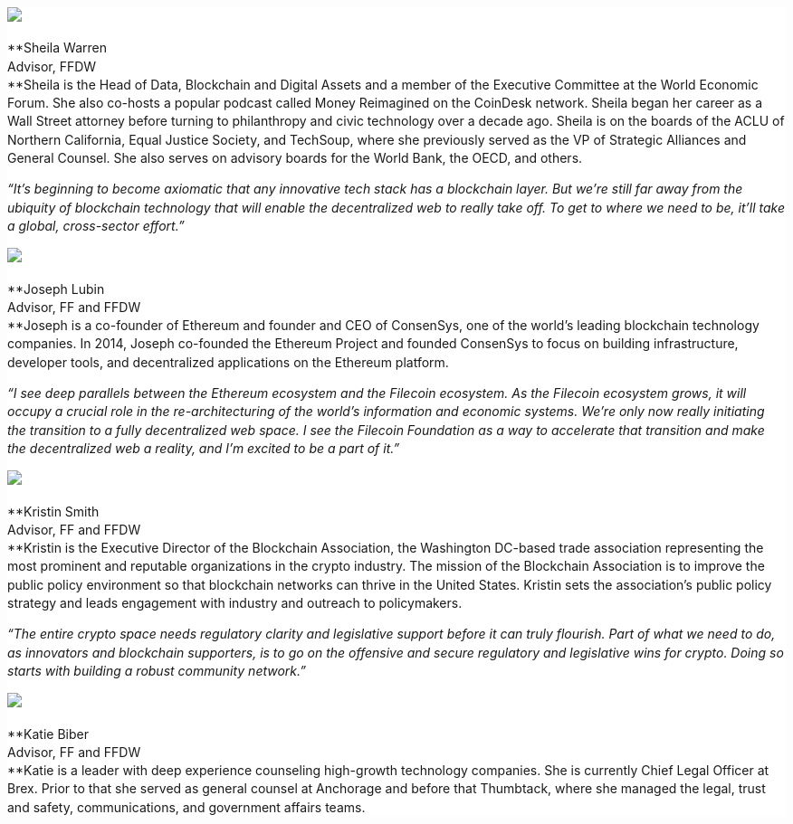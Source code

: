 ![](https://uploads-ssl.webflow.com/643e4502504dc0f566325dfb/643e68c10a5fe49b3a97f1b8_1-mb02kuruwgjh1x-7u_3zlw.png)

\*\*Sheila Warren  
Advisor, FFDW  
\*\*Sheila is the Head of Data, Blockchain and Digital Assets and a member of the Executive Committee at the World Economic Forum. She also co-hosts a popular podcast called Money Reimagined on the CoinDesk network. Sheila began her career as a Wall Street attorney before turning to philanthropy and civic technology over a decade ago. Sheila is on the boards of the ACLU of Northern California, Equal Justice Society, and TechSoup, where she previously served as the VP of Strategic Alliances and General Counsel. She also serves on advisory boards for the World Bank, the OECD, and others.

_“It’s beginning to become axiomatic that any innovative tech stack has a blockchain layer. But we’re still far away from the ubiquity of blockchain technology that will enable the decentralized web to really take off. To get to where we need to be, it’ll take a global, cross-sector effort.”_

![](https://uploads-ssl.webflow.com/643e4502504dc0f566325dfb/643e68c10a5fe4ba0d97f1ba_1-rxt62f5lqt0sxwtgk8r-qw.jpeg)

\*\*Joseph Lubin  
Advisor, FF and FFDW  
\*\*Joseph is a co-founder of Ethereum and founder and CEO of ConsenSys, one of the world’s leading blockchain technology companies. In 2014, Joseph co-founded the Ethereum Project and founded ConsenSys to focus on building infrastructure, developer tools, and decentralized applications on the Ethereum platform.

_“I see deep parallels between the Ethereum ecosystem and the Filecoin ecosystem. As the Filecoin ecosystem grows, it will occupy a crucial role in the re-architecturing of the world’s information and economic systems. We’re only now really initiating the transition to a fully decentralized web space. I see the Filecoin Foundation as a way to accelerate that transition and make the decentralized web a reality, and I’m excited to be a part of it.”_

![](https://uploads-ssl.webflow.com/643e4502504dc0f566325dfb/643e68c10a5fe4aa3e97f1ae_1-augyiyl2pjkwtddthjqepg.jpeg)

\*\*Kristin Smith  
Advisor, FF and FFDW  
\*\*Kristin is the Executive Director of the Blockchain Association, the Washington DC-based trade association representing the most prominent and reputable organizations in the crypto industry. The mission of the Blockchain Association is to improve the public policy environment so that blockchain networks can thrive in the United States. Kristin sets the association’s public policy strategy and leads engagement with industry and outreach to policymakers.

_“The entire crypto space needs regulatory clarity and legislative support before it can truly flourish. Part of what we need to do, as innovators and blockchain supporters, is to go on the offensive and secure regulatory and legislative wins for crypto. Doing so starts with building a robust community network.”_

![](https://uploads-ssl.webflow.com/643e4502504dc0f566325dfb/643e68c10a5fe41e0e97f1af_1-uvcydix4iw1dg4s0oyjv0g.jpeg)

\*\*Katie Biber  
Advisor, FF and FFDW  
\*\*Katie is a leader with deep experience counseling high-growth technology companies. She is currently Chief Legal Officer at Brex. Prior to that she served as general counsel at Anchorage and before that Thumbtack, where she managed the legal, trust and safety, communications, and government affairs teams.

